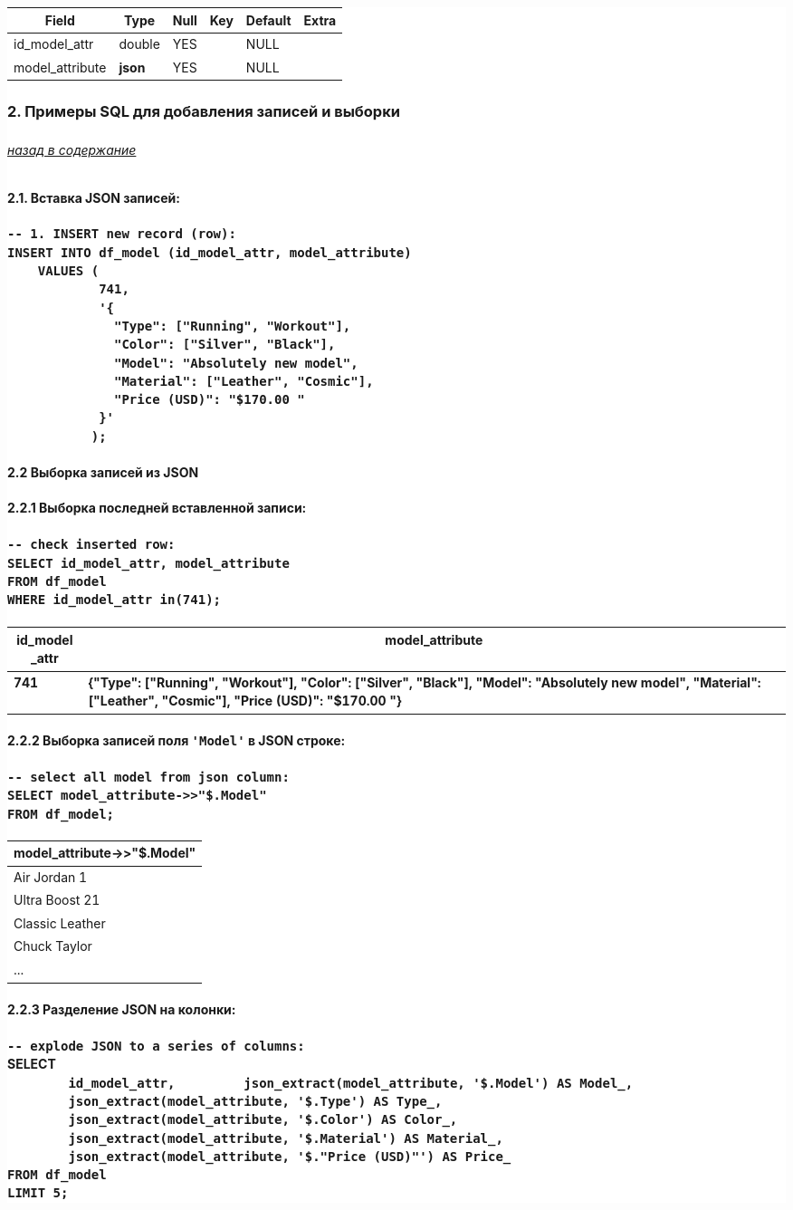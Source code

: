 | Field           | Type       | Null | Key | Default | Extra |
|-----------------|------------|------|-----|---------|-------|
| id_model_attr   | double     | YES  |     | NULL    |       |
| model_attribute | **json**   | YES  |     | NULL    |       |

<h3><A name="insert_json">2. Примеры SQL для добавления записей и выборки</A></h3>
<h6><A href="#содержание">назад в содержание</A></h6>

<h4>2.1. Вставка JSON записей:<h4>
<h4><tt>-- 1. INSERT new record (row):</tt><br>
<tt>INSERT INTO df_model (id_model_attr, model_attribute)</tt><br>
<tt> &emsp; &emsp; VALUES ( </tt><br>
<tt> &emsp; &emsp; &emsp; &emsp; &emsp; &emsp; 741, </tt><br>
<tt> &emsp; &emsp; &emsp; &emsp; &emsp; &emsp; '{</tt><br>
<tt> &emsp; &emsp; &emsp; &emsp; &emsp; &emsp; &emsp;  "Type": ["Running", "Workout"],</tt><br> 
<tt> &emsp; &emsp; &emsp; &emsp; &emsp; &emsp; &emsp;  "Color": ["Silver", "Black"],</tt><br> 
<tt> &emsp; &emsp; &emsp; &emsp; &emsp; &emsp; &emsp;  "Model": "Absolutely new model",</tt><br> 
<tt> &emsp; &emsp; &emsp; &emsp; &emsp; &emsp; &emsp;  "Material": ["Leather", "Cosmic"],</tt><br> 
<tt> &emsp; &emsp; &emsp; &emsp; &emsp; &emsp; &emsp;  "Price (USD)": "$170.00 "</tt><br> 
<tt> &emsp; &emsp; &emsp; &emsp; &emsp; &emsp; }'</tt><br> 
<tt> &emsp; &emsp; &emsp; &emsp; &emsp; &emsp;);</tt></h4>

<h4>2.2 Выборка записей из JSON</h4>
<h4>2.2.1 Выборка последней вставленной записи:</hh>
<h4><tt>-- check inserted row:</tt><br>
<tt>SELECT id_model_attr, model_attribute</tt><br>
<tt>FROM df_model</tt><br>
<tt>WHERE id_model_attr in(741);</tt><h4>

| id_model_attr | model_attribute                                                                                                                                               |
|---------------|---------------------------------------------------------------------------------------------------------------------------------------------------------------|
|           741 | {"Type": ["Running", "Workout"], "Color": ["Silver", "Black"], "Model": "Absolutely new model", "Material": ["Leather", "Cosmic"], "Price (USD)": "$170.00 "} |

<h4>2.2.2 Выборка записей поля <tt>'Model'</tt> в JSON строке:</hh>
<h4><tt>-- select all model from json column:</tt><br>
<tt>SELECT model_attribute->>"$.Model"</tt><br>
<tt>FROM df_model;</tt></h4>

| model_attribute->>"$.Model"  |
|------------------------------|
| Air Jordan 1                 |
| Ultra Boost 21               |
| Classic Leather              |
| Chuck Taylor                 |
| ...                          |

<h4>2.2.3 Разделение JSON на колонки:</hh>

<h4><tt>-- explode JSON to a series of columns:</tt><br>
SELECT</tt><br>
<tt>&emsp; &emsp; &emsp; &emsp;     id_model_attr,
<tt> &emsp; &emsp; &emsp; &emsp; json_extract(model_attribute, '$.Model') AS Model_,</tt><br>
<tt> &emsp; &emsp; &emsp; &emsp; json_extract(model_attribute, '$.Type') AS Type_,</tt><br>
<tt> &emsp; &emsp; &emsp; &emsp; json_extract(model_attribute, '$.Color') AS Color_,</tt><br>
<tt> &emsp; &emsp; &emsp; &emsp; json_extract(model_attribute, '$.Material') AS Material_,</tt><br>
<tt> &emsp; &emsp; &emsp; &emsp; json_extract(model_attribute, '$."Price (USD)"') AS Price_</tt><br>
<tt> FROM df_model</tt><br>
LIMIT 5;</tt><h4>
